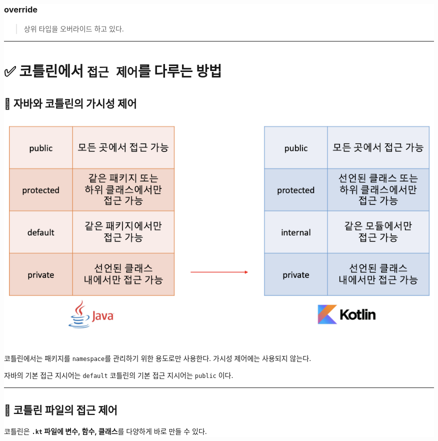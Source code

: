 ### override

> 상위 타입을 오버라이드 하고 있다.
> 

---

# ✅ 코틀린에서 `접근 제어`를 다루는 방법

## 🔖 자바와 코틀린의 가시성 제어

![Untitled]([Section_3]_OOP/Untitled.png)

코틀린에서는 패키지를 `namespace`를 관리하기 위한 용도로만 사용한다.
가시성 제어에는 사용되지 않는다.

자바의 기본 접근 지시어는 `default`
코틀린의 기본 접근 지시어는 `public` 이다.

---

## 🔖 코틀린 파일의 접근 제어

코틀린은 **`.kt` 파일에 변수, 함수, 클래스**를 다양하게 바로 만들 수 있다.
